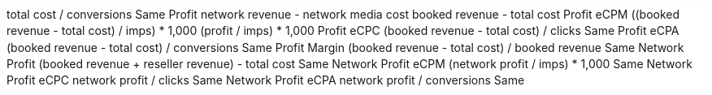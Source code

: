 <td class="entry" headers="ID-00000579__entry__563">total cost /
conversions</td>
<td class="entry" headers="ID-00000579__entry__564">Same</td>
</tr>
<tr class="odd row">
<td class="entry" headers="ID-00000579__entry__562">Profit</td>
<td class="entry" headers="ID-00000579__entry__563">network revenue -
network media cost</td>
<td class="entry" headers="ID-00000579__entry__564">booked revenue -
total cost</td>
</tr>
<tr class="even row">
<td class="entry" headers="ID-00000579__entry__562">Profit eCPM</td>
<td class="entry" headers="ID-00000579__entry__563">((booked revenue -
total cost) / imps) * 1,000</td>
<td class="entry" headers="ID-00000579__entry__564">(profit / imps) *
1,000</td>
</tr>
<tr class="odd row">
<td class="entry" headers="ID-00000579__entry__562">Profit eCPC</td>
<td class="entry" headers="ID-00000579__entry__563">(booked revenue -
total cost) / clicks</td>
<td class="entry" headers="ID-00000579__entry__564">Same</td>
</tr>
<tr class="even row">
<td class="entry" headers="ID-00000579__entry__562">Profit eCPA</td>
<td class="entry" headers="ID-00000579__entry__563">(booked revenue -
total cost) / conversions</td>
<td class="entry" headers="ID-00000579__entry__564">Same</td>
</tr>
<tr class="odd row">
<td class="entry" headers="ID-00000579__entry__562">Profit Margin</td>
<td class="entry" headers="ID-00000579__entry__563">(booked revenue -
total cost) / booked revenue</td>
<td class="entry" headers="ID-00000579__entry__564">Same</td>
</tr>
<tr class="even row">
<td class="entry" headers="ID-00000579__entry__562">Network Profit</td>
<td class="entry" headers="ID-00000579__entry__563">(booked revenue +
reseller revenue) - total cost</td>
<td class="entry" headers="ID-00000579__entry__564">Same</td>
</tr>
<tr class="odd row">
<td class="entry" headers="ID-00000579__entry__562">Network Profit
eCPM</td>
<td class="entry" headers="ID-00000579__entry__563">(network profit /
imps) * 1,000</td>
<td class="entry" headers="ID-00000579__entry__564">Same</td>
</tr>
<tr class="even row">
<td class="entry" headers="ID-00000579__entry__562">Network Profit
eCPC</td>
<td class="entry" headers="ID-00000579__entry__563">network profit /
clicks</td>
<td class="entry" headers="ID-00000579__entry__564">Same</td>
</tr>
<tr class="odd row">
<td class="entry" headers="ID-00000579__entry__562">Network Profit
eCPA</td>
<td class="entry" headers="ID-00000579__entry__563">network profit /
conversions</td>
<td class="entry" headers="ID-00000579__entry__564">Same</td>
</tr>
<tr class="even row">